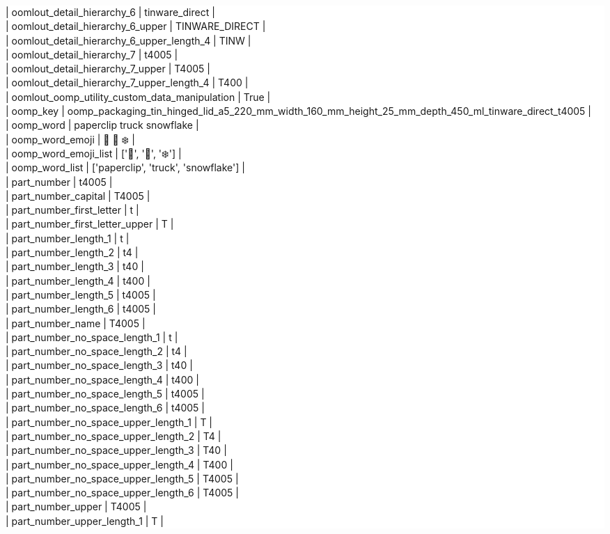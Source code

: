| oomlout_detail_hierarchy_6 | tinware_direct |  
| oomlout_detail_hierarchy_6_upper | TINWARE_DIRECT |  
| oomlout_detail_hierarchy_6_upper_length_4 | TINW |  
| oomlout_detail_hierarchy_7 | t4005 |  
| oomlout_detail_hierarchy_7_upper | T4005 |  
| oomlout_detail_hierarchy_7_upper_length_4 | T400 |  
| oomlout_oomp_utility_custom_data_manipulation | True |  
| oomp_key | oomp_packaging_tin_hinged_lid_a5_220_mm_width_160_mm_height_25_mm_depth_450_ml_tinware_direct_t4005 |  
| oomp_word | paperclip truck snowflake |  
| oomp_word_emoji | :paperclip: :truck: :snowflake: |  
| oomp_word_emoji_list | [':paperclip:', ':truck:', ':snowflake:'] |  
| oomp_word_list | ['paperclip', 'truck', 'snowflake'] |  
| part_number | t4005 |  
| part_number_capital | T4005 |  
| part_number_first_letter | t |  
| part_number_first_letter_upper | T |  
| part_number_length_1 | t |  
| part_number_length_2 | t4 |  
| part_number_length_3 | t40 |  
| part_number_length_4 | t400 |  
| part_number_length_5 | t4005 |  
| part_number_length_6 | t4005 |  
| part_number_name | T4005 |  
| part_number_no_space_length_1 | t |  
| part_number_no_space_length_2 | t4 |  
| part_number_no_space_length_3 | t40 |  
| part_number_no_space_length_4 | t400 |  
| part_number_no_space_length_5 | t4005 |  
| part_number_no_space_length_6 | t4005 |  
| part_number_no_space_upper_length_1 | T |  
| part_number_no_space_upper_length_2 | T4 |  
| part_number_no_space_upper_length_3 | T40 |  
| part_number_no_space_upper_length_4 | T400 |  
| part_number_no_space_upper_length_5 | T4005 |  
| part_number_no_space_upper_length_6 | T4005 |  
| part_number_upper | T4005 |  
| part_number_upper_length_1 | T |  